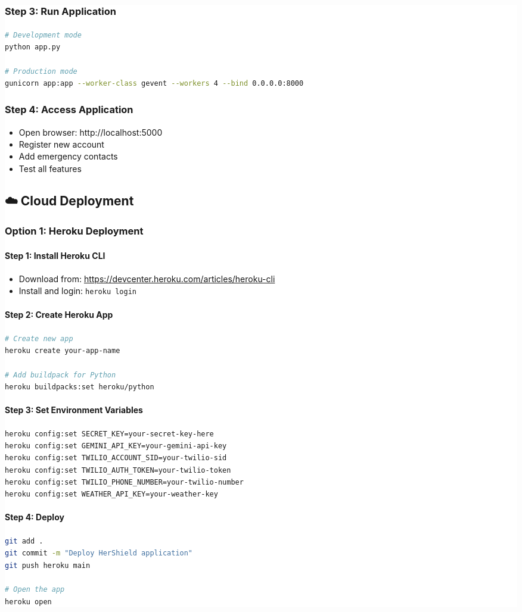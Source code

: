 ### Step 3: Run Application
```bash
# Development mode
python app.py

# Production mode
gunicorn app:app --worker-class gevent --workers 4 --bind 0.0.0.0:8000
```

### Step 4: Access Application
- Open browser: http://localhost:5000
- Register new account
- Add emergency contacts
- Test all features

## ☁️ Cloud Deployment

### Option 1: Heroku Deployment

#### Step 1: Install Heroku CLI
- Download from: https://devcenter.heroku.com/articles/heroku-cli
- Install and login: `heroku login`

#### Step 2: Create Heroku App
```bash
# Create new app
heroku create your-app-name

# Add buildpack for Python
heroku buildpacks:set heroku/python
```

#### Step 3: Set Environment Variables
```bash
heroku config:set SECRET_KEY=your-secret-key-here
heroku config:set GEMINI_API_KEY=your-gemini-api-key
heroku config:set TWILIO_ACCOUNT_SID=your-twilio-sid
heroku config:set TWILIO_AUTH_TOKEN=your-twilio-token
heroku config:set TWILIO_PHONE_NUMBER=your-twilio-number
heroku config:set WEATHER_API_KEY=your-weather-key
```

#### Step 4: Deploy
```bash
git add .
git commit -m "Deploy HerShield application"
git push heroku main

# Open the app
heroku open
```

